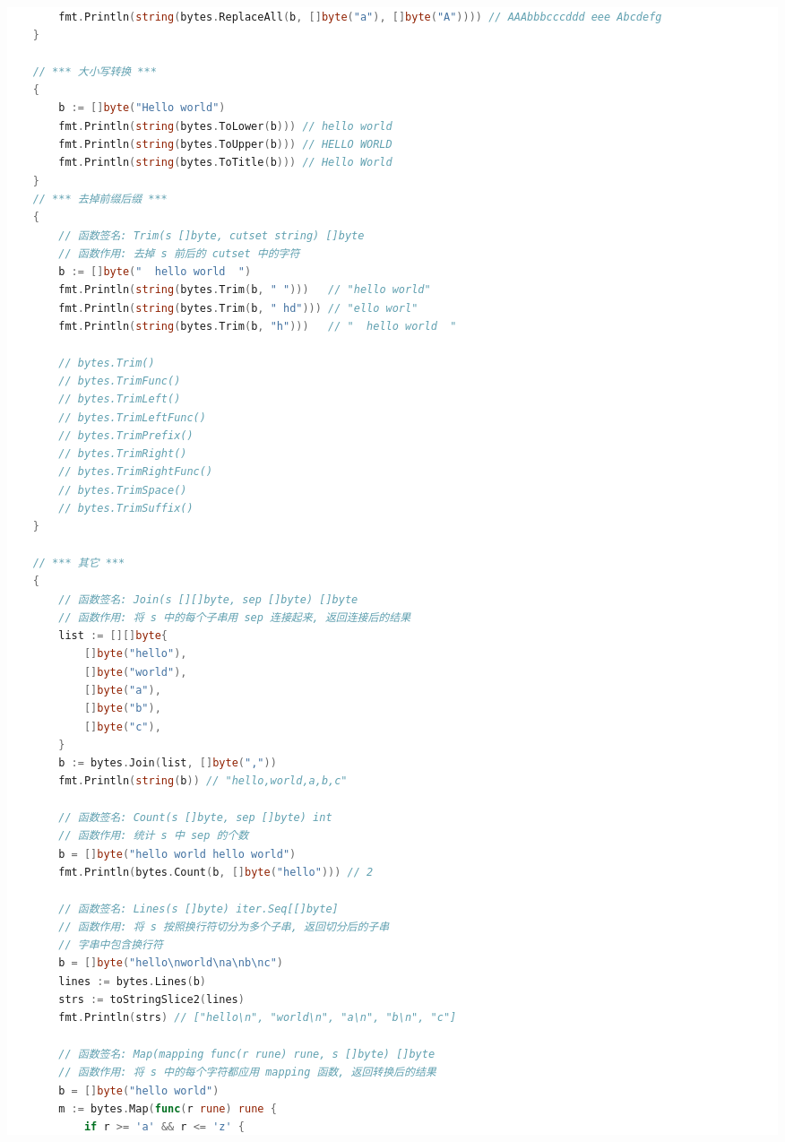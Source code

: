 ```go
		fmt.Println(string(bytes.ReplaceAll(b, []byte("a"), []byte("A")))) // AAAbbbcccddd eee Abcdefg
	}

	// *** 大小写转换 ***
	{
		b := []byte("Hello world")
		fmt.Println(string(bytes.ToLower(b))) // hello world
		fmt.Println(string(bytes.ToUpper(b))) // HELLO WORLD
		fmt.Println(string(bytes.ToTitle(b))) // Hello World
	}
	// *** 去掉前缀后缀 ***
	{
		// 函数签名: Trim(s []byte, cutset string) []byte
		// 函数作用: 去掉 s 前后的 cutset 中的字符
		b := []byte("  hello world  ")
		fmt.Println(string(bytes.Trim(b, " ")))   // "hello world"
		fmt.Println(string(bytes.Trim(b, " hd"))) // "ello worl"
		fmt.Println(string(bytes.Trim(b, "h")))   // "  hello world  "

		// bytes.Trim()
		// bytes.TrimFunc()
		// bytes.TrimLeft()
		// bytes.TrimLeftFunc()
		// bytes.TrimPrefix()
		// bytes.TrimRight()
		// bytes.TrimRightFunc()
		// bytes.TrimSpace()
		// bytes.TrimSuffix()
	}

	// *** 其它 ***
	{
		// 函数签名: Join(s [][]byte, sep []byte) []byte
		// 函数作用: 将 s 中的每个子串用 sep 连接起来, 返回连接后的结果
		list := [][]byte{
			[]byte("hello"),
			[]byte("world"),
			[]byte("a"),
			[]byte("b"),
			[]byte("c"),
		}
		b := bytes.Join(list, []byte(","))
		fmt.Println(string(b)) // "hello,world,a,b,c"

		// 函数签名: Count(s []byte, sep []byte) int
		// 函数作用: 统计 s 中 sep 的个数
		b = []byte("hello world hello world")
		fmt.Println(bytes.Count(b, []byte("hello"))) // 2

		// 函数签名: Lines(s []byte) iter.Seq[[]byte]
		// 函数作用: 将 s 按照换行符切分为多个子串, 返回切分后的子串
		// 字串中包含换行符
		b = []byte("hello\nworld\na\nb\nc")
		lines := bytes.Lines(b)
		strs := toStringSlice2(lines)
		fmt.Println(strs) // ["hello\n", "world\n", "a\n", "b\n", "c"]

		// 函数签名: Map(mapping func(r rune) rune, s []byte) []byte
		// 函数作用: 将 s 中的每个字符都应用 mapping 函数, 返回转换后的结果
		b = []byte("hello world")
		m := bytes.Map(func(r rune) rune {
			if r >= 'a' && r <= 'z' {
```